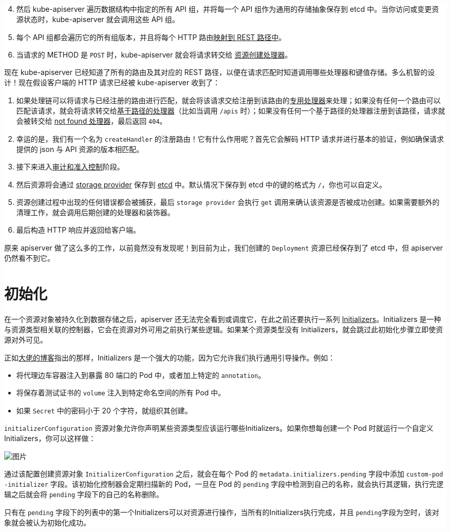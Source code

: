 4.  然后 kube-apiserver 遍历数据结构中指定的所有 API 组，并将每一个 API 组作为通用的存储抽象保存到 etcd 中。当你访问或变更资源状态时，kube-apiserver 就会调用这些 API 组。  
    
5.  每个 API 组都会遍历它的所有组版本，并且将每个 HTTP 路由[映射到 REST 路径中](https://mp.weixin.qq.com/s/ctdvbasKE-vpLRxDJjwVMw)。  
    
6.  当请求的 METHOD 是 `POST` 时，kube-apiserver 就会将请求转交给 [资源创建处理器](https://mp.weixin.qq.com/s/ctdvbasKE-vpLRxDJjwVMw)。
    

现在 kube-apiserver 已经知道了所有的路由及其对应的 REST 路径，以便在请求匹配时知道调用哪些处理器和键值存储。多么机智的设计！现在假设客户端的 HTTP 请求已经被 kube-apiserver 收到了：

1.  如果处理链可以将请求与已经注册的路由进行匹配，就会将该请求交给注册到该路由的[专用处理器](https://mp.weixin.qq.com/s/ctdvbasKE-vpLRxDJjwVMw)来处理；如果没有任何一个路由可以匹配该请求，就会将请求转交给[基于路径的处理器](https://mp.weixin.qq.com/s/ctdvbasKE-vpLRxDJjwVMw)（比如当调用 `/apis` 时）；如果没有任何一个基于路径的处理器注册到该路径，请求就会被转交给 [not found 处理器](https://mp.weixin.qq.com/s/ctdvbasKE-vpLRxDJjwVMw)，最后返回 `404`。  
    
2.  幸运的是，我们有一个名为 `createHandler` 的注册路由！它有什么作用呢？首先它会解码 HTTP 请求并进行基本的验证，例如确保请求提供的 json 与 API 资源的版本相匹配。
    
3.  接下来进入[审计和准入控制](https://mp.weixin.qq.com/s/ctdvbasKE-vpLRxDJjwVMw)阶段。  
    
4.  然后资源将会通过 [storage provider](https://mp.weixin.qq.com/s/ctdvbasKE-vpLRxDJjwVMw) 保存到 [etcd](https://mp.weixin.qq.com/s/ctdvbasKE-vpLRxDJjwVMw) 中。默认情况下保存到 etcd 中的键的格式为 `/`，你也可以自定义。  
    
5.  资源创建过程中出现的任何错误都会被捕获，最后 `storage provider` 会执行 `get` 调用来确认该资源是否被成功创建。如果需要额外的清理工作，就会调用后期创建的处理器和装饰器。
    
6.  最后构造 HTTP 响应并返回给客户端。
    

原来 apiserver 做了这么多的工作，以前竟然没有发现呢！到目前为止，我们创建的 `Deployment` 资源已经保存到了 etcd 中，但 apiserver 仍然看不到它。

# 初始化
在一个资源对象被持久化到数据存储之后，apiserver 还无法完全看到或调度它，在此之前还要执行一系列 [Initializers](https://mp.weixin.qq.com/s/ctdvbasKE-vpLRxDJjwVMw)。Initializers 是一种与资源类型相关联的控制器，它会在资源对外可用之前执行某些逻辑。如果某个资源类型没有 Initializers，就会跳过此初始化步骤立即使资源对外可见。

正如[大佬的博客](https://mp.weixin.qq.com/s/ctdvbasKE-vpLRxDJjwVMw)指出的那样，Initializers 是一个强大的功能，因为它允许我们执行通用引导操作。例如：

-   将代理边车容器注入到暴露 80 端口的 Pod 中，或者加上特定的 `annotation`。  
    
-   将保存着测试证书的 `volume` 注入到特定命名空间的所有 Pod 中。
    
-   如果 `Secret` 中的密码小于 20 个字符，就组织其创建。  
    

`initializerConfiguration` 资源对象允许你声明某些资源类型应该运行哪些Initializers。如果你想每创建一个 Pod 时就运行一个自定义Initializers，你可以这样做：

![图片](https://mmbiz.qpic.cn/mmbiz_png/qFG6mghhA4a77jrVFJa4KuID9nsLUAa0SDNrAo3Xn3OQvtdldMWBQh1l89QQVtXYeIicpcCeGWQodG6nSNMe68A/640?wx_fmt=png&wxfrom=5&wx_lazy=1&wx_co=1)

通过该配置创建资源对象 `InitializerConfiguration` 之后，就会在每个 Pod 的 `metadata.initializers.pending` 字段中添加 `custom-pod-initializer` 字段。该初始化控制器会定期扫描新的 Pod，一旦在 Pod 的 `pending` 字段中检测到自己的名称，就会执行其逻辑，执行完逻辑之后就会将 `pending` 字段下的自己的名称删除。

只有在 `pending` 字段下的列表中的第一个Initializers可以对资源进行操作，当所有的Initializers执行完成，并且 `pending`字段为空时，该对象就会被认为初始化成功。
